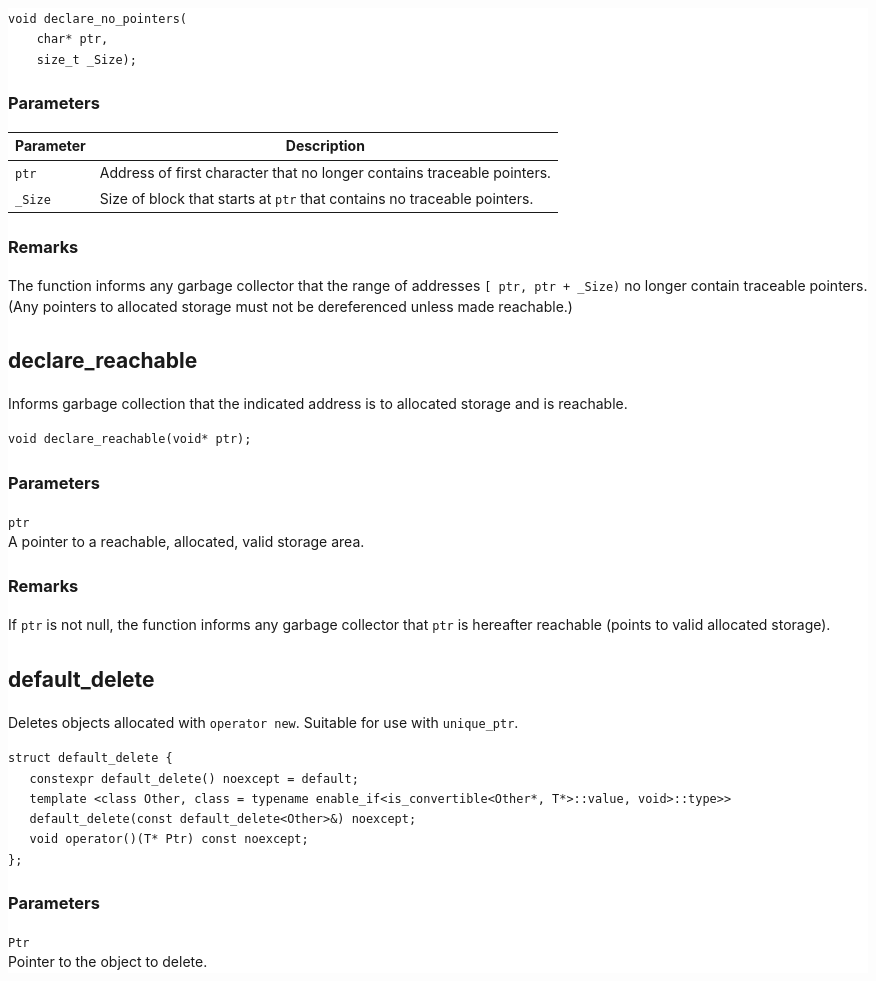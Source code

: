 ```  
void declare_no_pointers(
    char* ptr,   
    size_t _Size);
```  
  
### Parameters  
  
|Parameter|Description|  
|---------------|-----------------|  
|`ptr`|Address of first character that no longer contains traceable pointers.|  
|`_Size`|Size of block that starts at `ptr` that contains no traceable pointers.|  
  
### Remarks  
 The function informs any garbage collector that the range of addresses `[ ptr, ptr + _Size)` no longer contain traceable pointers. (Any pointers to allocated storage must not be dereferenced unless made reachable.)  
  
##  <a name="declare_reachable"></a>  declare_reachable  
 Informs garbage collection that the indicated address is to allocated storage and is reachable.  
  
```  
void declare_reachable(void* ptr);
```  
  
### Parameters  
 `ptr`  
 A pointer to a reachable, allocated, valid storage area.  
  
### Remarks  
 If `ptr` is not null, the function informs any garbage collector that `ptr` is hereafter reachable (points to valid allocated storage).  
  
##  <a name="default_delete"></a>  default_delete  

Deletes objects allocated with `operator new`. Suitable for use with `unique_ptr`.  

```  
struct default_delete {
   constexpr default_delete() noexcept = default;
   template <class Other, class = typename enable_if<is_convertible<Other*, T*>::value, void>::type>>  
   default_delete(const default_delete<Other>&) noexcept;
   void operator()(T* Ptr) const noexcept;     
};  
```
### Parameters  
 `Ptr`  
 Pointer to the object to delete.  
  